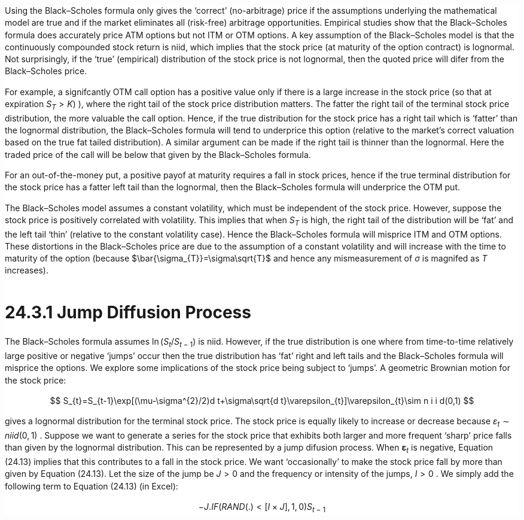 Using the Black–Scholes formula only gives the ‘correct’ (no-arbitrage) price if the assumptions underlying the mathematical model are true and if the market eliminates all (risk-free) arbitrage opportunities. Empirical studies show that the Black–Scholes formula does accurately price ATM options but not ITM or OTM options. A key assumption of the Black–Scholes model is that the continuously compounded stock return is niid, which implies that the stock price (at maturity of the option contract) is lognormal. Not surprisingly, if the ‘true’ (empirical) distribution of the stock price is not lognormal, then the quoted price will difer from the Black–Scholes price.  

For example, a signifcantly OTM call option has a positive value only if there is a large increase in the stock price (so that at expiration $S_{T}>K)$ ), where the right tail of the stock price distribution matters. The fatter the right tail of the terminal stock price distribution, the more valuable the call option. Hence, if the true distribution for the stock price has a right tail which is ‘fatter’ than the lognormal distribution, the Black–Scholes formula will tend to underprice this option (relative to the market’s correct valuation based on the true fat tailed distribution). A similar argument can be made if the right tail is thinner than the lognormal. Here the traded price of the call will be below that given by the Black–Scholes formula.  

For an out-of-the-money put, a positive payof at maturity requires a fall in stock prices, hence if the true terminal distribution for the stock price has a fatter left tail than the lognormal, then the Black–Scholes formula will underprice the OTM put.  

The Black–Scholes model assumes a constant volatility, which must be independent of the stock price. However, suppose the stock price is positively correlated with volatility. This implies that when $S_{T}$ is high, the right tail of the distribution will be ‘fat’ and the left tail ‘thin’ (relative to the constant volatility case). Hence the Black–Scholes formula will misprice ITM and OTM options. These distortions in the Black–Scholes price are due to the assumption of a constant volatility and will increase with the time to maturity of the option (because $\bar{\sigma_{T}}=\sigma\sqrt{T}$ and hence any mismeasurement of $\sigma$ is magnifed as $T$ increases).  

# 24.3.1 Jump Diffusion Process  

The Black–Scholes formula assumes $\ln(S_{t}/S_{t-1})$ is niid. However, if the true distribution is one where from time-to-time relatively large positive or negative ‘jumps’ occur then the true distribution has ‘fat’ right and left tails and the Black–Scholes formula will misprice the options. We explore some implications of the stock price being subject to ‘jumps’. A geometric Brownian motion for the stock price:  

$$
S_{t}=S_{t-1}\exp[(\mu-\sigma^{2}/2)d t+\sigma\sqrt{d t}\varepsilon_{t}]\varepsilon_{t}\sim n i i d(0,1)
$$  

gives a lognormal distribution for the terminal stock price. The stock price is equally likely to increase or decrease because $\varepsilon_{t}\sim n i i d(0,1)$ . Suppose we want to generate a series for the stock price that exhibits both larger and more frequent ‘sharp’ price falls than given by the lognormal distribution. This can be represented by a jump difusion process. When $\boldsymbol{\varepsilon}_{t}$ is negative, Equation (24.13) implies that this contributes to a fall in the stock price. We want ‘occasionally’ to make the stock price fall by more than given by Equation (24.13). Let the size of the jump be $J>0$ and the frequency or intensity of the jumps, $I>0$ . We simply add the following term to Equation (24.13) (in Excel):  

$$
-J.I F(R A N D(.)<[I\times J],1,0)S_{t-1}
$$  
